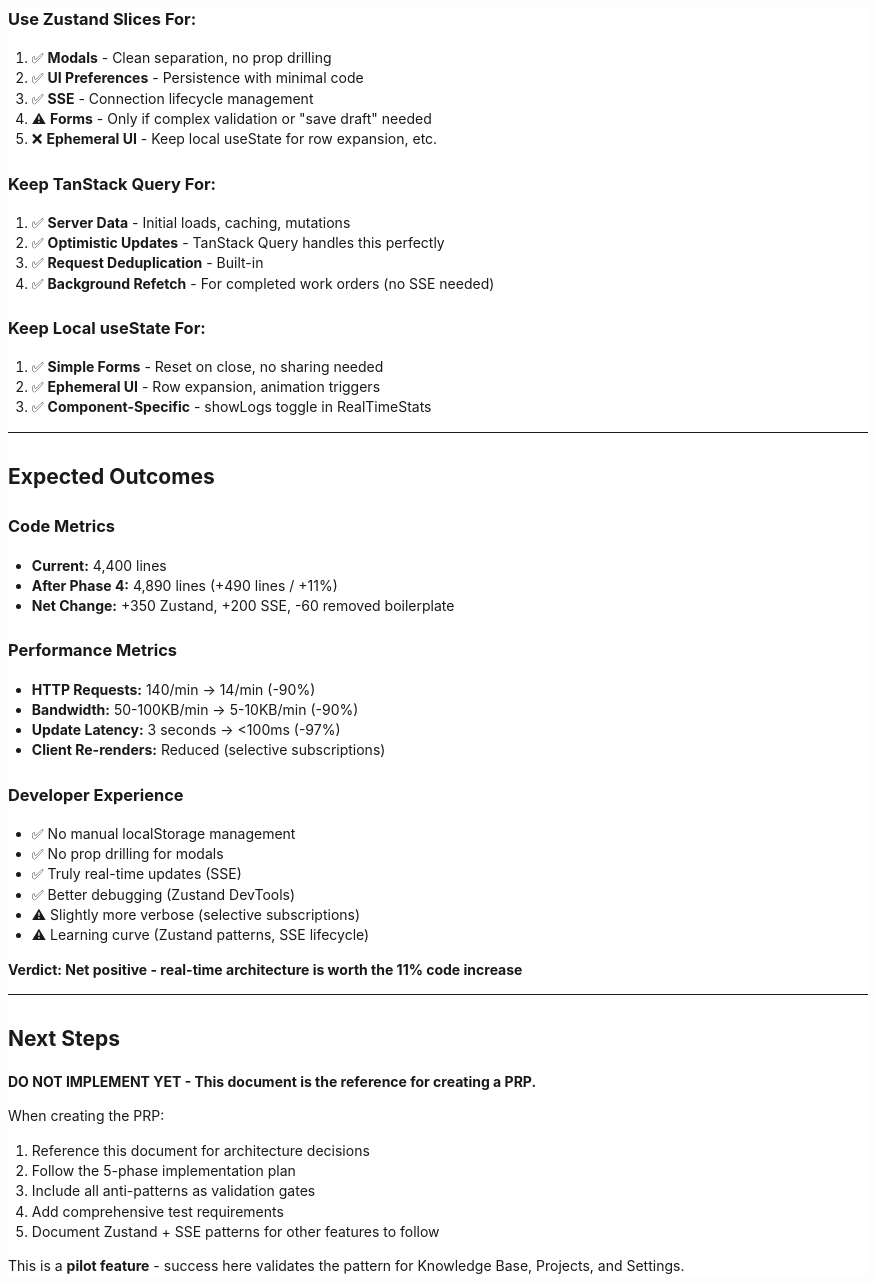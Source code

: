 ### Use Zustand Slices For:
1. ✅ **Modals** - Clean separation, no prop drilling
2. ✅ **UI Preferences** - Persistence with minimal code
3. ✅ **SSE** - Connection lifecycle management
4. ⚠️ **Forms** - Only if complex validation or "save draft" needed
5. ❌ **Ephemeral UI** - Keep local useState for row expansion, etc.

### Keep TanStack Query For:
1. ✅ **Server Data** - Initial loads, caching, mutations
2. ✅ **Optimistic Updates** - TanStack Query handles this perfectly
3. ✅ **Request Deduplication** - Built-in
4. ✅ **Background Refetch** - For completed work orders (no SSE needed)

### Keep Local useState For:
1. ✅ **Simple Forms** - Reset on close, no sharing needed
2. ✅ **Ephemeral UI** - Row expansion, animation triggers
3. ✅ **Component-Specific** - showLogs toggle in RealTimeStats

---

## Expected Outcomes

### Code Metrics
- **Current:** 4,400 lines
- **After Phase 4:** 4,890 lines (+490 lines / +11%)
- **Net Change:** +350 Zustand, +200 SSE, -60 removed boilerplate

### Performance Metrics
- **HTTP Requests:** 140/min → 14/min (-90%)
- **Bandwidth:** 50-100KB/min → 5-10KB/min (-90%)
- **Update Latency:** 3 seconds → <100ms (-97%)
- **Client Re-renders:** Reduced (selective subscriptions)

### Developer Experience
- ✅ No manual localStorage management
- ✅ No prop drilling for modals
- ✅ Truly real-time updates (SSE)
- ✅ Better debugging (Zustand DevTools)
- ⚠️ Slightly more verbose (selective subscriptions)
- ⚠️ Learning curve (Zustand patterns, SSE lifecycle)

**Verdict: Net positive - real-time architecture is worth the 11% code increase**

---

## Next Steps

**DO NOT IMPLEMENT YET - This document is the reference for creating a PRP.**

When creating the PRP:
1. Reference this document for architecture decisions
2. Follow the 5-phase implementation plan
3. Include all anti-patterns as validation gates
4. Add comprehensive test requirements
5. Document Zustand + SSE patterns for other features to follow

This is a **pilot feature** - success here validates the pattern for Knowledge Base, Projects, and Settings.
